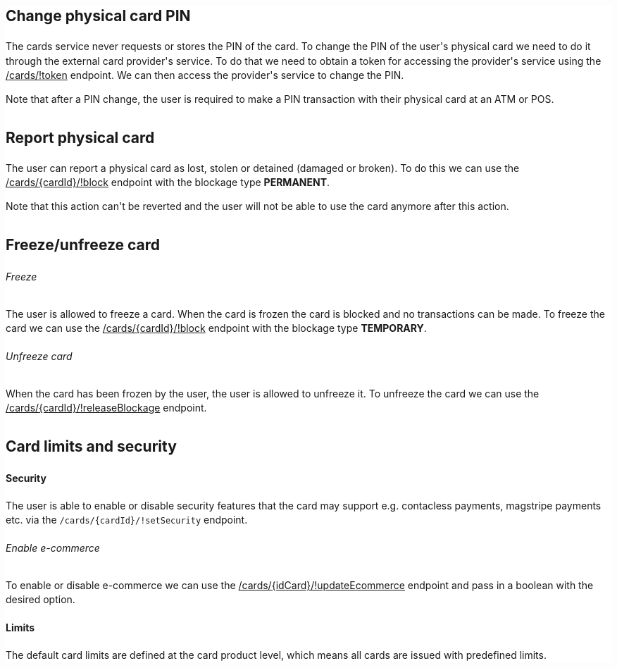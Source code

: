 ## Change physical card PIN

The cards service never requests or stores the PIN of the card. To change the PIN of the user's physical card we need to do it through the external card provider's service.
To do that we need to obtain a token for accessing the provider's service using the [/cards/!token](https://doc.ffc.internal/api/mw-gen-payment-card-ib/payment-card-ib/latest/#docs/method/#848) endpoint. We can then access the provider's service to change the PIN.

Note that after a PIN change, the user is required to make a PIN transaction with their physical card at an ATM or POS.



## Report physical card

The user can report a physical card as lost, stolen or detained (damaged or broken). To do this we can use the [/cards/{cardId}/!block](https://doc.ffc.internal/api/mw-gen-payment-card-ib/payment-card-ib/latest/#docs/method/#932) endpoint with the blockage type **PERMANENT**.

Note that this action can't be reverted and the user will not be able to use the card anymore after this action.

## Freeze/unfreeze card

###### Freeze

The user is allowed to freeze a card. When the card is frozen the card is blocked and no transactions can be made.
To freeze the card we can use the [/cards/{cardId}/!block](https://doc.ffc.internal/api/mw-gen-payment-card-ib/payment-card-ib/latest/#docs/method/#932) endpoint with the blockage type **TEMPORARY**.

###### Unfreeze card

When the card has been frozen by the user, the user is allowed to unfreeze it. To unfreeze the card we can use the [/cards/{cardId}/!releaseBlockage](https://doc.ffc.internal/api/mw-gen-payment-card-ib/payment-card-ib/latest/#docs/method/#952) endpoint.

## Card limits and security

#### Security

The user is able to enable or disable security features that the card may support e.g. contacless payments, magstripe payments etc. via the `/cards/{cardId}/!setSecurity` endpoint.

###### Enable e-commerce

To enable or disable e-commerce we can use the [/cards/{idCard}/!updateEcommerce](https://doc.ffc.internal/api/mw-gen-payment-card-ib/payment-card-ib/latest/#docs/method/#1031) endpoint and pass in a boolean with the desired option.

#### Limits

The default card limits are defined at the card product level, which means all cards are issued with predefined limits.
